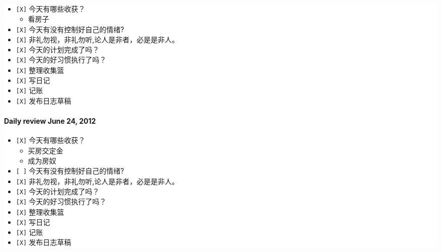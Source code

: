   * `[X]` 今天有哪些收获？ 
    * 看房子 
  * `[X]` 今天有没有控制好自己的情绪? 
  * `[X]` 非礼勿视，非礼勿听,论人是非者，必是是非人。 
  * `[X]` 今天的计划完成了吗？ 
  * `[X]` 今天的好习惯执行了吗？ 
  * `[X]` 整理收集篮 
  * `[X]` 写日记 
  * `[X]` 记账 
  * `[X]` 发布日志草稿 

#### Daily review June 24, 2012

  * `[X]` 今天有哪些收获？ 
    * 买房交定金 
    * 成为房奴 
  * `[ ]` 今天有没有控制好自己的情绪? 
  * `[X]` 非礼勿视，非礼勿听,论人是非者，必是是非人。 
  * `[X]` 今天的计划完成了吗？ 
  * `[X]` 今天的好习惯执行了吗？ 
  * `[X]` 整理收集篮 
  * `[X]` 写日记 
  * `[X]` 记账 
  * `[X]` 发布日志草稿 

